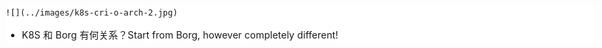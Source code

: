     ![](../images/k8s-cri-o-arch-2.jpg)

- K8S 和 Borg 有何关系？Start from Borg, however completely different!
